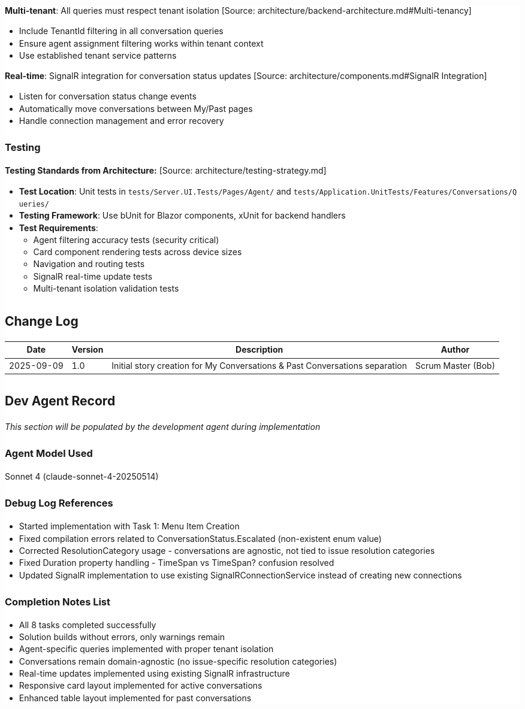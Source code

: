 **Multi-tenant**: All queries must respect tenant isolation [Source: architecture/backend-architecture.md#Multi-tenancy]
- Include TenantId filtering in all conversation queries
- Ensure agent assignment filtering works within tenant context
- Use established tenant service patterns

**Real-time**: SignalR integration for conversation status updates [Source: architecture/components.md#SignalR Integration]
- Listen for conversation status change events
- Automatically move conversations between My/Past pages
- Handle connection management and error recovery

### Testing
**Testing Standards from Architecture:** [Source: architecture/testing-strategy.md]
- **Test Location**: Unit tests in `tests/Server.UI.Tests/Pages/Agent/` and `tests/Application.UnitTests/Features/Conversations/Queries/`
- **Testing Framework**: Use bUnit for Blazor components, xUnit for backend handlers
- **Test Requirements**: 
  - Agent filtering accuracy tests (security critical)
  - Card component rendering tests across device sizes
  - Navigation and routing tests
  - SignalR real-time update tests
  - Multi-tenant isolation validation tests

## Change Log

| Date | Version | Description | Author |
|------|---------|-------------|--------|
| 2025-09-09 | 1.0 | Initial story creation for My Conversations & Past Conversations separation | Scrum Master (Bob) |

## Dev Agent Record

*This section will be populated by the development agent during implementation*

### Agent Model Used
Sonnet 4 (claude-sonnet-4-20250514)

### Debug Log References
- Started implementation with Task 1: Menu Item Creation
- Fixed compilation errors related to ConversationStatus.Escalated (non-existent enum value)
- Corrected ResolutionCategory usage - conversations are agnostic, not tied to issue resolution categories
- Fixed Duration property handling - TimeSpan vs TimeSpan? confusion resolved
- Updated SignalR implementation to use existing SignalRConnectionService instead of creating new connections

### Completion Notes List
- All 8 tasks completed successfully
- Solution builds without errors, only warnings remain
- Agent-specific queries implemented with proper tenant isolation
- Conversations remain domain-agnostic (no issue-specific resolution categories)
- Real-time updates implemented using existing SignalR infrastructure
- Responsive card layout implemented for active conversations
- Enhanced table layout implemented for past conversations
